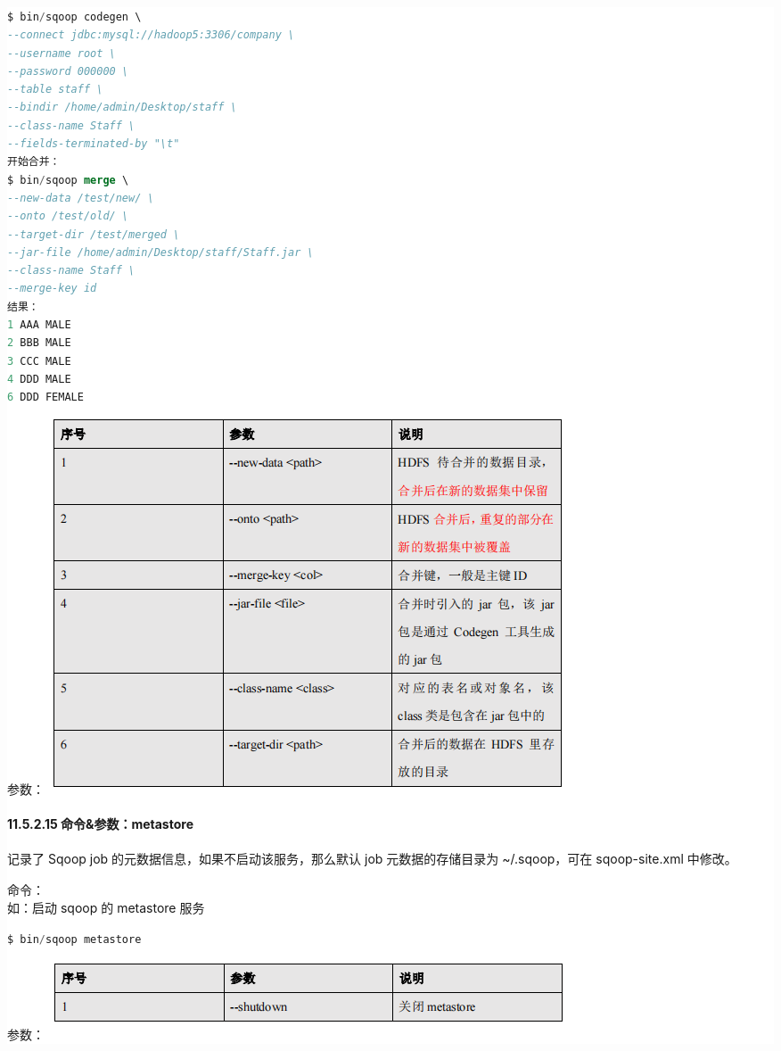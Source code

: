 ```sql
$ bin/sqoop codegen \
--connect jdbc:mysql://hadoop5:3306/company \
--username root \
--password 000000 \
--table staff \
--bindir /home/admin/Desktop/staff \
--class-name Staff \
--fields-terminated-by "\t"
开始合并：
$ bin/sqoop merge \
--new-data /test/new/ \
--onto /test/old/ \
--target-dir /test/merged \
--jar-file /home/admin/Desktop/staff/Staff.jar \
--class-name Staff \
--merge-key id
结果：
1 AAA MALE
2 BBB MALE
3 CCC MALE
4 DDD MALE
6 DDD FEMALE
```
参数：
![img.png](images/chapter11-20.png)

#### 11.5.2.15 命令&参数：metastore
记录了 Sqoop job 的元数据信息，如果不启动该服务，那么默认 job 元数据的存储目录为
~/.sqoop，可在 sqoop-site.xml 中修改。

命令：  
如：启动 sqoop 的 metastore 服务  
```sql
$ bin/sqoop metastore
```
参数：
![img.png](images/chapter11-21.png)